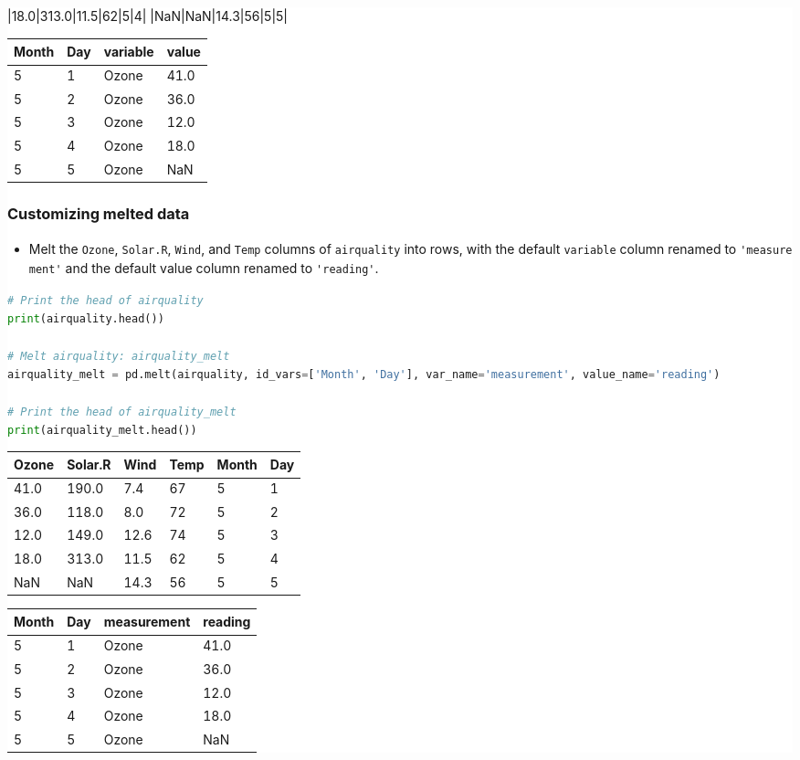 |18.0|313.0|11.5|62|5|4|
|NaN|NaN|14.3|56|5|5|

|Month|Day|variable|value|
|---|----|-------|-----|
|5|1|Ozone|41.0|
|5|2|Ozone|36.0|
|5|3|Ozone|12.0|
|5|4|Ozone|18.0|
|5|5|Ozone|NaN|

### Customizing melted data
* Melt the `Ozone`, `Solar.R`, `Wind`, and `Temp` columns of `airquality` into rows, with the default `variable` column renamed to `'measurement'` and the default value column renamed to `'reading'`.
```python
# Print the head of airquality
print(airquality.head())

# Melt airquality: airquality_melt
airquality_melt = pd.melt(airquality, id_vars=['Month', 'Day'], var_name='measurement', value_name='reading')

# Print the head of airquality_melt
print(airquality_melt.head())
```
|Ozone|Solar.R|Wind|Temp|Month|Day|
|---|------|-----|----|----|----|
|41.0|190.0|7.4|67|5|1|
|36.0|118.0|8.0|72|5|2|
|12.0|149.0|12.6|74|5|3|
|18.0|313.0|11.5|62|5|4|
|NaN|NaN|14.3|56|5|5|

|Month|Day|measurement|reading|
|----|------|--------|------|
|5|1|Ozone|41.0|
|5|2|Ozone|36.0|
|5|3|Ozone|12.0|
|5|4|Ozone|18.0|
|5|5|Ozone|NaN|
